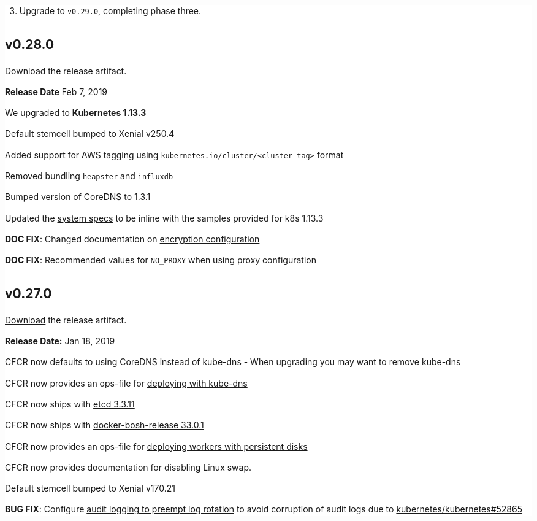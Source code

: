 3. Upgrade to `v0.29.0`, completing phase three.

## v0.28.0

[Download](https://github.com/cloudfoundry-incubator/kubo-deployment/releases/download/v0.28.0/kubo-deployment-0.28.0.tgz) the release artifact.

**Release Date** Feb 7, 2019

We upgraded to **Kubernetes 1.13.3**

Default stemcell bumped to Xenial v250.4

Added support for AWS tagging using `kubernetes.io/cluster/<cluster_tag>` format

Removed bundling `heapster` and `influxdb`

Bumped version of CoreDNS to 1.3.1

Updated the [system specs](https://github.com/cloudfoundry-incubator/kubo-release/commit/ec188538b569d66ab64f8c2a2ce84d8f20eac414) to be inline with the samples provided for k8s 1.13.3

**DOC FIX**: Changed documentation on [encryption configuration](https://github.com/cloudfoundry-incubator/kubo-deployment/pull/373)

**DOC FIX**: Recommended values for `NO_PROXY` when using [proxy configuration](https://github.com/cloudfoundry-incubator/kubo-release/blob/develop/docs/using-proxy.md)

## v0.27.0
[Download](https://github.com/cloudfoundry-incubator/kubo-deployment/releases/download/v0.27.0/kubo-deployment-0.27.0.tgz) the release artifact.

**Release Date:** Jan 18, 2019

CFCR now defaults to using [CoreDNS](https://coredns.io/) instead of kube-dns - When upgrading you may want to [remove kube-dns](https://github.com/cloudfoundry-incubator/kubo-release/tree/develop#dns)

CFCR now provides an ops-file for [deploying with kube-dns](https://github.com/cloudfoundry-incubator/kubo-deployment/blob/v0.27.0/manifests/ops-files/use-kube-dns.yml)

CFCR now ships with [etcd 3.3.11](https://github.com/cloudfoundry-incubator/cfcr-etcd-release/releases/tag/v1.9.0)

CFCR now ships with [docker-bosh-release 33.0.1](https://github.com/cloudfoundry-incubator/docker-boshrelease/releases/tag/v33.0.1)

CFCR now provides an ops-file for [deploying workers with persistent disks](https://github.com/cloudfoundry-incubator/kubo-deployment/blob/v0.27.0/manifests/ops-files/use-persistent-disk-for-workers.yml)

CFCR now provides documentation for disabling Linux swap.

Default stemcell bumped to Xenial v170.21

**BUG FIX**: Configure [audit logging to preempt log rotation](https://www.pivotaltracker.com/n/projects/2093412/stories/162821963) to avoid corruption of audit logs due to  [kubernetes/kubernetes#52865](https://github.com/kubernetes/kubernetes/issues/52865)
